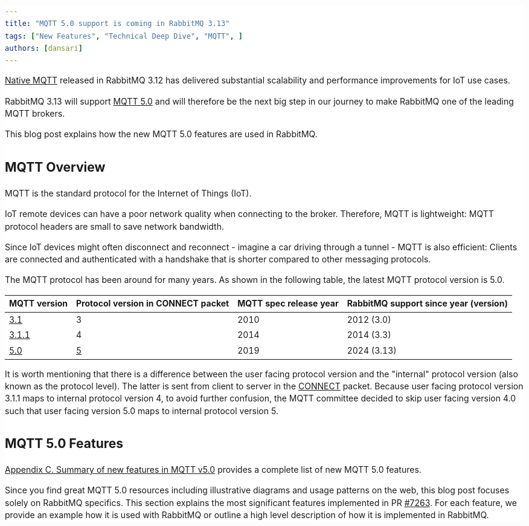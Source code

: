 ```yaml
---
title: "MQTT 5.0 support is coming in RabbitMQ 3.13"
tags: ["New Features", "Technical Deep Dive", "MQTT", ]
authors: [dansari]
---
```


[Native MQTT](/blog/2023/03/21/native-mqtt) released in RabbitMQ 3.12 has delivered substantial scalability and performance improvements for IoT use cases.

RabbitMQ 3.13 will support [MQTT 5.0](https://docs.oasis-open.org/mqtt/mqtt/v5.0/os/mqtt-v5.0-os.html) and will therefore be the next big step in our journey to make RabbitMQ one of the leading MQTT brokers.

This blog post explains how the new MQTT 5.0 features are used in RabbitMQ.



## MQTT Overview

MQTT is the standard protocol for the Internet of Things (IoT).

IoT remote devices can have a poor network quality when connecting to the broker.
Therefore, MQTT is lightweight: MQTT protocol headers are small to save network bandwidth.

Since IoT devices might often disconnect and reconnect - imagine a car driving through a tunnel - MQTT is also efficient: Clients are connected and authenticated with a handshake that is shorter compared to other messaging protocols.

The MQTT protocol has been around for many years.
As shown in the following table, the latest MQTT protocol version is 5.0.

| MQTT version | Protocol version in CONNECT packet | MQTT spec release year | RabbitMQ support since year (version) |
| --- | --- | --- | --- |
| [3.1](https://public.dhe.ibm.com/software/dw/webservices/ws-mqtt/mqtt-v3r1.html) | 3 | 2010 | 2012 (3.0) |
| [3.1.1](https://docs.oasis-open.org/mqtt/mqtt/v3.1.1/os/mqtt-v3.1.1-os.html) | 4 | 2014 | 2014 (3.3) |
| [5.0](https://docs.oasis-open.org/mqtt/mqtt/v5.0/os/mqtt-v5.0-os.html) | [5](https://docs.oasis-open.org/mqtt/mqtt/v5.0/os/mqtt-v5.0-os.html#_Toc3901037) | 2019 | 2024 (3.13) |

It is worth mentioning that there is a difference between the user facing protocol version and the "internal" protocol version (also known as the protocol level).
The latter is sent from client to server in the [CONNECT](https://docs.oasis-open.org/mqtt/mqtt/v5.0/os/mqtt-v5.0-os.html#_Toc3901033) packet.
Because user facing protocol version 3.1.1 maps to internal protocol version 4, to avoid further confusion, the MQTT committee decided to skip user facing version 4.0 such that user facing version 5.0 maps to internal protocol version 5.

## MQTT 5.0 Features

[Appendix C. Summary of new features in MQTT v5.0](https://docs.oasis-open.org/mqtt/mqtt/v5.0/os/mqtt-v5.0-os.html#_Toc3901293) provides a complete list of new MQTT 5.0 features.

Since you find great MQTT 5.0 resources including illustrative diagrams and usage patterns on the web, this blog post focuses solely on RabbitMQ specifics.
This section explains the most significant features implemented in PR [#7263](https://github.com/rabbitmq/rabbitmq-server/pull/7263).
For each feature, we provide an example how it is used with RabbitMQ or outline a high level description of how it is implemented in RabbitMQ.
